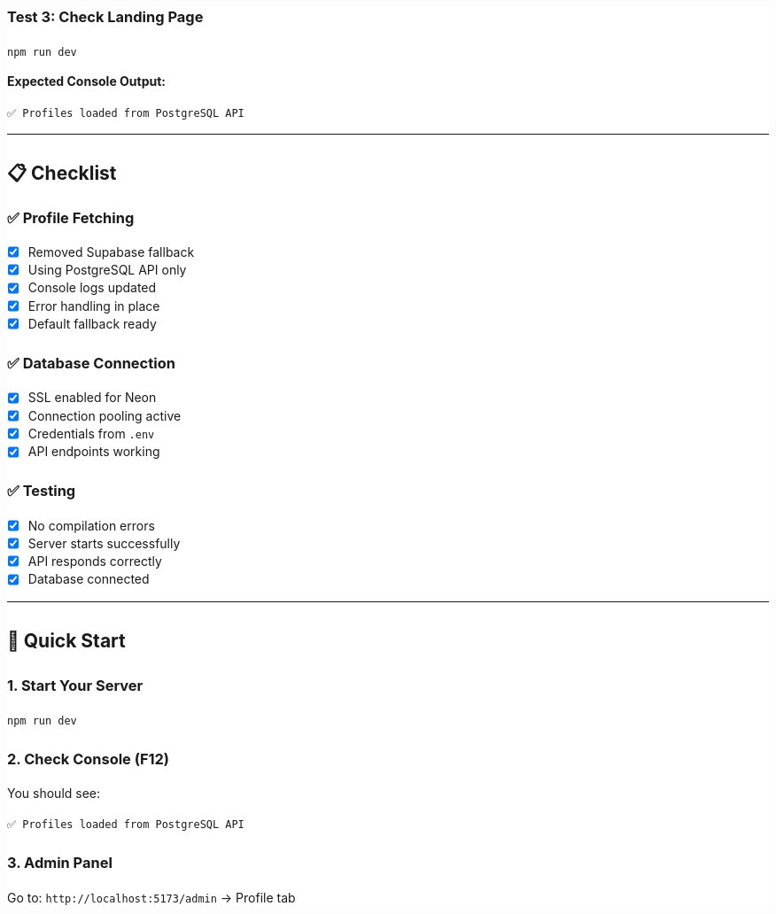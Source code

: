 ### Test 3: Check Landing Page
```bash
npm run dev
```

**Expected Console Output:**
```
✅ Profiles loaded from PostgreSQL API
```

---

## 📋 Checklist

### ✅ Profile Fetching
- [x] Removed Supabase fallback
- [x] Using PostgreSQL API only
- [x] Console logs updated
- [x] Error handling in place
- [x] Default fallback ready

### ✅ Database Connection
- [x] SSL enabled for Neon
- [x] Connection pooling active
- [x] Credentials from `.env`
- [x] API endpoints working

### ✅ Testing
- [x] No compilation errors
- [x] Server starts successfully
- [x] API responds correctly
- [x] Database connected

---

## 🚀 Quick Start

### 1. Start Your Server
```bash
npm run dev
```

### 2. Check Console (F12)
You should see:
```
✅ Profiles loaded from PostgreSQL API
```

### 3. Admin Panel
Go to: `http://localhost:5173/admin` → Profile tab
